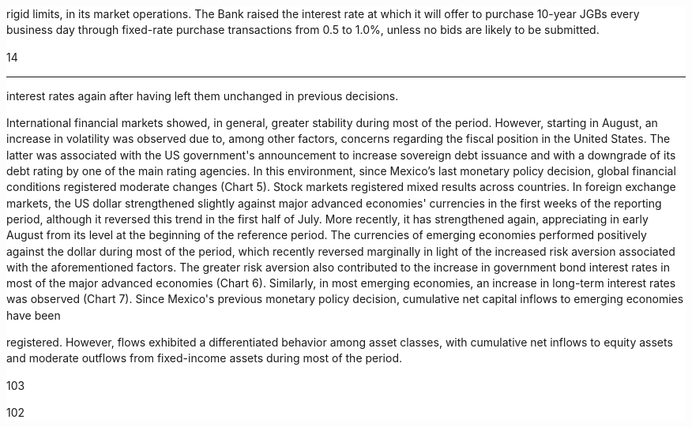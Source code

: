 rigid limits, in its market operations. The Bank raised the interest
rate at which it will offer to purchase 10-year JGBs every business
day through fixed-rate purchase transactions from 0.5 to 1.0%,
unless no bids are likely to be submitted.

14


-----

interest rates again after having left them unchanged
in previous decisions.

International financial markets showed, in general,
greater stability during most of the period. However,
starting in August, an increase in volatility was
observed due to, among other factors, concerns
regarding the fiscal position in the United States. The
latter was associated with the US government's
announcement to increase sovereign debt issuance
and with a downgrade of its debt rating by one of the
main rating agencies. In this environment, since
Mexico’s last monetary policy decision, global
financial conditions registered moderate changes
(Chart 5). Stock markets registered mixed results
across countries. In foreign exchange markets, the
US dollar strengthened slightly against major
advanced economies' currencies in the first weeks of
the reporting period, although it reversed this trend
in the first half of July. More recently, it has
strengthened again, appreciating in early August
from its level at the beginning of the reference period.
The currencies of emerging economies performed
positively against the dollar during most of the
period, which recently reversed marginally in light of
the increased risk aversion associated with the
aforementioned factors. The greater risk aversion
also contributed to the increase in government bond
interest rates in most of the major advanced
economies (Chart 6). Similarly, in most emerging
economies, an increase in long-term interest rates
was observed (Chart 7). Since Mexico's previous
monetary policy decision, cumulative net capital
inflows to emerging economies have been

registered. However, flows exhibited a differentiated
behavior among asset classes, with cumulative net
inflows to equity assets and moderate outflows from
fixed-income assets during most of the period.


103

102
